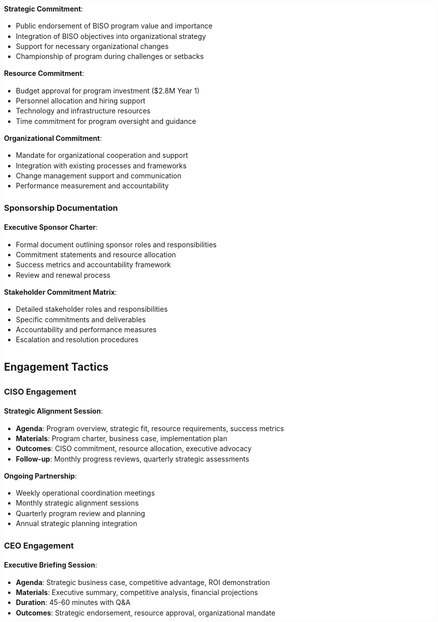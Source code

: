 **Strategic Commitment**:
- Public endorsement of BISO program value and importance
- Integration of BISO objectives into organizational strategy
- Support for necessary organizational changes
- Championship of program during challenges or setbacks

**Resource Commitment**:
- Budget approval for program investment ($2.8M Year 1)
- Personnel allocation and hiring support
- Technology and infrastructure resources
- Time commitment for program oversight and guidance

**Organizational Commitment**:
- Mandate for organizational cooperation and support
- Integration with existing processes and frameworks
- Change management support and communication
- Performance measurement and accountability

### Sponsorship Documentation

**Executive Sponsor Charter**:
- Formal document outlining sponsor roles and responsibilities
- Commitment statements and resource allocation
- Success metrics and accountability framework
- Review and renewal process

**Stakeholder Commitment Matrix**:
- Detailed stakeholder roles and responsibilities
- Specific commitments and deliverables
- Accountability and performance measures
- Escalation and resolution procedures

## Engagement Tactics

### CISO Engagement

**Strategic Alignment Session**:
- **Agenda**: Program overview, strategic fit, resource requirements, success metrics
- **Materials**: Program charter, business case, implementation plan
- **Outcomes**: CISO commitment, resource allocation, executive advocacy
- **Follow-up**: Monthly progress reviews, quarterly strategic assessments

**Ongoing Partnership**:
- Weekly operational coordination meetings
- Monthly strategic alignment sessions
- Quarterly program review and planning
- Annual strategic planning integration

### CEO Engagement

**Executive Briefing Session**:
- **Agenda**: Strategic business case, competitive advantage, ROI demonstration
- **Materials**: Executive summary, competitive analysis, financial projections
- **Duration**: 45-60 minutes with Q&A
- **Outcomes**: Strategic endorsement, resource approval, organizational mandate
